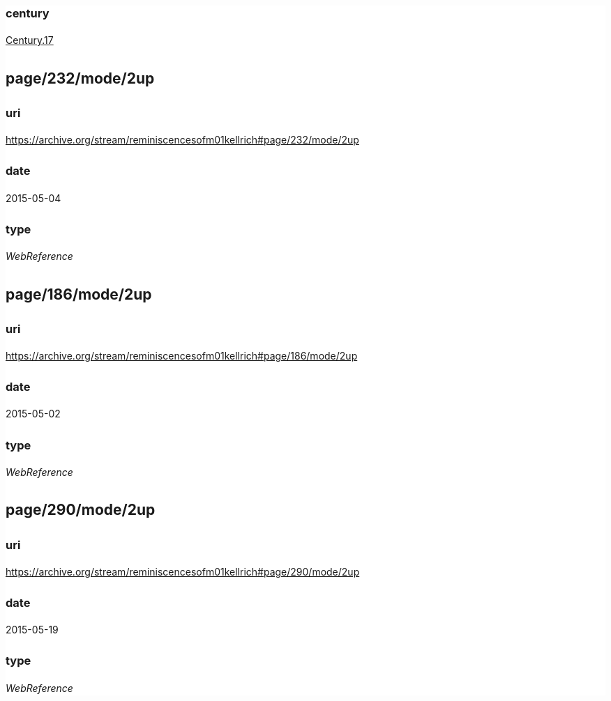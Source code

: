 ### century


[Century.17](#Century.17)

## page/232/mode/2up

### uri


https://archive.org/stream/reminiscencesofm01kellrich#page/232/mode/2up

### date


2015-05-04

### type


*WebReference*

## page/186/mode/2up

### uri


https://archive.org/stream/reminiscencesofm01kellrich#page/186/mode/2up

### date


2015-05-02

### type


*WebReference*

## page/290/mode/2up

### uri


https://archive.org/stream/reminiscencesofm01kellrich#page/290/mode/2up

### date


2015-05-19

### type


*WebReference*

